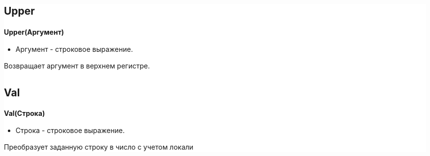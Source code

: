 ## Upper

**Upper(Аргумент)**

* Аргумент - строковое выражение.

Возвращает аргумент в верхнем регистре.

## Val

**Val(Строка)**

* Строка - строковое выражение.

Преобразует заданную строку в число с учетом локали
